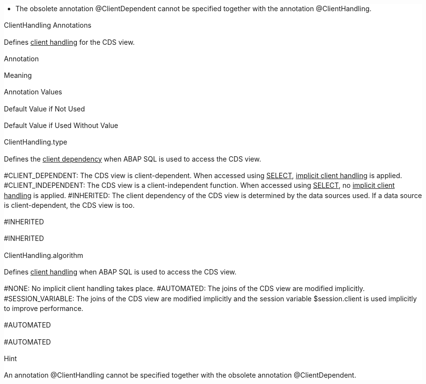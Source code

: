 -   The obsolete annotation @ClientDependent cannot be specified together with the annotation @ClientHandling.

ClientHandling Annotations

Defines [client handling](javascript:call_link\('abencds_view_client_handling_v1.htm'\)) for the CDS view.

Annotation

Meaning

Annotation Values

Default Value if Not Used

Default Value if Used Without Value

ClientHandling.type

Defines the [client dependency](javascript:call_link\('abencds_view_client_handling_v1.htm'\)) when ABAP SQL is used to access the CDS view.

#CLIENT\_DEPENDENT:
The CDS view is client-dependent. When accessed using [SELECT](javascript:call_link\('abapselect.htm'\)), [implicit client handling](javascript:call_link\('abenopen_sql_client_handling.htm'\)) is applied.
#CLIENT\_INDEPENDENT:
The CDS view is a client-independent function. When accessed using [SELECT](javascript:call_link\('abapselect.htm'\)), no [implicit client handling](javascript:call_link\('abenopen_sql_client_handling.htm'\)) is applied.
#INHERITED:
The client dependency of the CDS view is determined by the data sources used. If a data source is client-dependent, the CDS view is too.

#INHERITED

#INHERITED

ClientHandling.algorithm

Defines [client handling](javascript:call_link\('abencds_view_client_handling_v1.htm'\)) when ABAP SQL is used to access the CDS view.

#NONE:
No implicit client handling takes place.
#AUTOMATED:
The joins of the CDS view are modified implicitly.
#SESSION\_VARIABLE:
The joins of the CDS view are modified implicitly and the session variable $session.client is used implicitly to improve performance.

#AUTOMATED

#AUTOMATED

Hint

An annotation @ClientHandling cannot be specified together with the obsolete annotation @ClientDependent.
